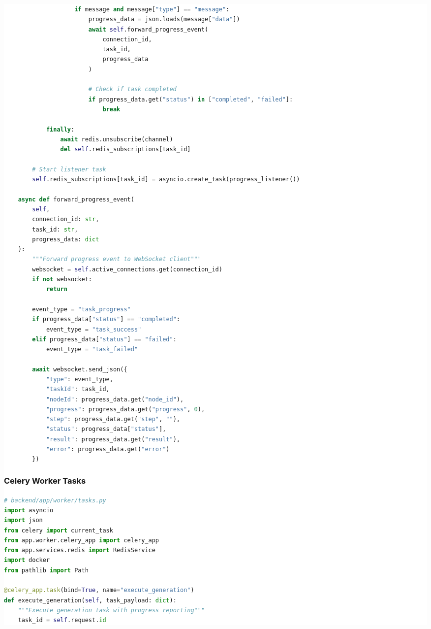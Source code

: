 ```python
                    if message and message["type"] == "message":
                        progress_data = json.loads(message["data"])
                        await self.forward_progress_event(
                            connection_id, 
                            task_id, 
                            progress_data
                        )
                        
                        # Check if task completed
                        if progress_data.get("status") in ["completed", "failed"]:
                            break
                            
            finally:
                await redis.unsubscribe(channel)
                del self.redis_subscriptions[task_id]
        
        # Start listener task
        self.redis_subscriptions[task_id] = asyncio.create_task(progress_listener())
    
    async def forward_progress_event(
        self, 
        connection_id: str, 
        task_id: str,
        progress_data: dict
    ):
        """Forward progress event to WebSocket client"""
        websocket = self.active_connections.get(connection_id)
        if not websocket:
            return
        
        event_type = "task_progress"
        if progress_data["status"] == "completed":
            event_type = "task_success"
        elif progress_data["status"] == "failed":
            event_type = "task_failed"
        
        await websocket.send_json({
            "type": event_type,
            "taskId": task_id,
            "nodeId": progress_data.get("node_id"),
            "progress": progress_data.get("progress", 0),
            "step": progress_data.get("step", ""),
            "status": progress_data["status"],
            "result": progress_data.get("result"),
            "error": progress_data.get("error")
        })
```

### Celery Worker Tasks
```python
# backend/app/worker/tasks.py
import asyncio
import json
from celery import current_task
from app.worker.celery_app import celery_app
from app.services.redis import RedisService
import docker
from pathlib import Path

@celery_app.task(bind=True, name="execute_generation")
def execute_generation(self, task_payload: dict):
    """Execute generation task with progress reporting"""
    task_id = self.request.id
```